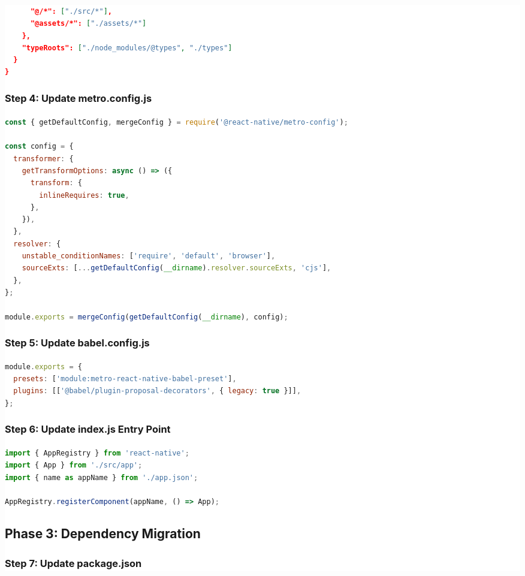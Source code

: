 ```json
      "@/*": ["./src/*"],
      "@assets/*": ["./assets/*"]
    },
    "typeRoots": ["./node_modules/@types", "./types"]
  }
}
```

### Step 4: Update metro.config.js

```javascript
const { getDefaultConfig, mergeConfig } = require('@react-native/metro-config');

const config = {
  transformer: {
    getTransformOptions: async () => ({
      transform: {
        inlineRequires: true,
      },
    }),
  },
  resolver: {
    unstable_conditionNames: ['require', 'default', 'browser'],
    sourceExts: [...getDefaultConfig(__dirname).resolver.sourceExts, 'cjs'],
  },
};

module.exports = mergeConfig(getDefaultConfig(__dirname), config);
```

### Step 5: Update babel.config.js

```javascript
module.exports = {
  presets: ['module:metro-react-native-babel-preset'],
  plugins: [['@babel/plugin-proposal-decorators', { legacy: true }]],
};
```

### Step 6: Update index.js Entry Point

```javascript
import { AppRegistry } from 'react-native';
import { App } from './src/app';
import { name as appName } from './app.json';

AppRegistry.registerComponent(appName, () => App);
```

## Phase 3: Dependency Migration

### Step 7: Update package.json
